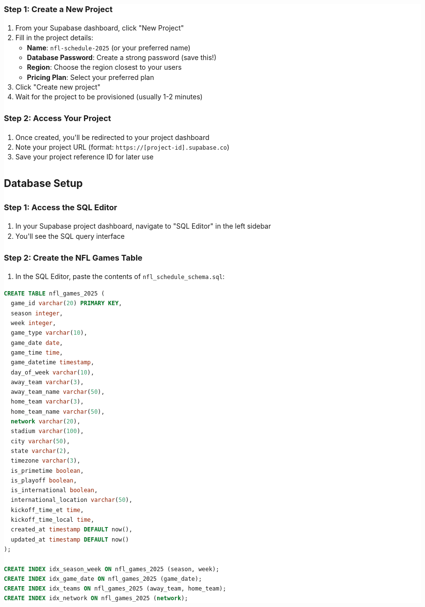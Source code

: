 ### Step 1: Create a New Project
1. From your Supabase dashboard, click "New Project"
2. Fill in the project details:
   - **Name**: `nfl-schedule-2025` (or your preferred name)
   - **Database Password**: Create a strong password (save this!)
   - **Region**: Choose the region closest to your users
   - **Pricing Plan**: Select your preferred plan
3. Click "Create new project"
4. Wait for the project to be provisioned (usually 1-2 minutes)

### Step 2: Access Your Project
1. Once created, you'll be redirected to your project dashboard
2. Note your project URL (format: `https://[project-id].supabase.co`)
3. Save your project reference ID for later use

## Database Setup

### Step 1: Access the SQL Editor
1. In your Supabase project dashboard, navigate to "SQL Editor" in the left sidebar
2. You'll see the SQL query interface

### Step 2: Create the NFL Games Table
1. In the SQL Editor, paste the contents of `nfl_schedule_schema.sql`:

```sql
CREATE TABLE nfl_games_2025 (
  game_id varchar(20) PRIMARY KEY,
  season integer,
  week integer,
  game_type varchar(10),
  game_date date,
  game_time time,
  game_datetime timestamp,
  day_of_week varchar(10),
  away_team varchar(3),
  away_team_name varchar(50),
  home_team varchar(3),
  home_team_name varchar(50),
  network varchar(20),
  stadium varchar(100),
  city varchar(50),
  state varchar(2),
  timezone varchar(3),
  is_primetime boolean,
  is_playoff boolean,
  is_international boolean,
  international_location varchar(50),
  kickoff_time_et time,
  kickoff_time_local time,
  created_at timestamp DEFAULT now(),
  updated_at timestamp DEFAULT now()
);

CREATE INDEX idx_season_week ON nfl_games_2025 (season, week);
CREATE INDEX idx_game_date ON nfl_games_2025 (game_date);
CREATE INDEX idx_teams ON nfl_games_2025 (away_team, home_team);
CREATE INDEX idx_network ON nfl_games_2025 (network);
```
